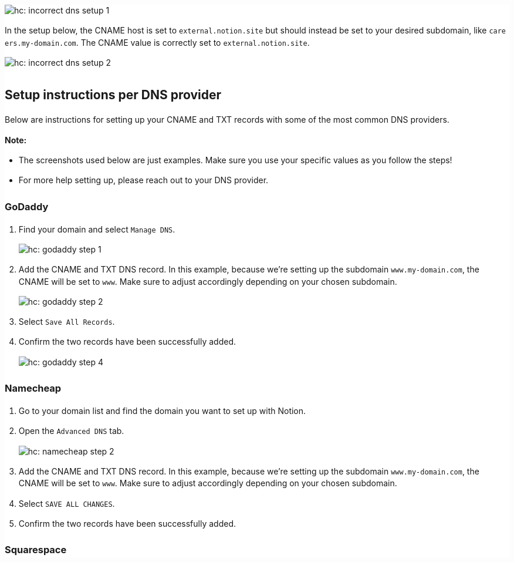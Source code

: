 ![hc: incorrect dns setup 1](https://images.ctfassets.net/spoqsaf9291f/3TUkTNTu8GWMV1t1QSU6Mn/5d544331d8920b6b1f3f9e7eaa91f33a/Untitled_2__3_.png)

In the setup below, the CNAME host is set to `external.notion.site` but should instead be set to your desired subdomain, like `careers.my-domain.com`. The CNAME value is correctly set to `external.notion.site`.

![hc: incorrect dns setup 2](https://images.ctfassets.net/spoqsaf9291f/3bvEUSTdvtmYRGz2HiDwWi/7eac88f30b253556d7ed3cfa87c9f9b2/Untitled__1_.png)

## Setup instructions per DNS provider

Below are instructions for setting up your CNAME and TXT records with some of the most common DNS providers.

**Note:**

* The screenshots used below are just examples. Make sure you use your specific values as you follow the steps!

* For more help setting up, please reach out to your DNS provider.

### GoDaddy

1. Find your domain and select `Manage DNS`.

   ![hc: godaddy step 1](https://images.ctfassets.net/spoqsaf9291f/215mNsdJm6Y15sR4xQg9YY/d620821baab6ed7311241e99b7cd0a34/Untitled__1_.png)

2. Add the CNAME and TXT DNS record. In this example, because we’re setting up the subdomain `www.my-domain.com`, the CNAME will be set to `www`. Make sure to adjust accordingly depending on your chosen subdomain.

   ![hc: godaddy step 2](https://images.ctfassets.net/spoqsaf9291f/1efg7fkSYSDw8pkoOpPtVK/5eabcc43bda91b3bec601a5f4eef0c12/Untitled__2_.png)

3. Select `Save All Records`.

4. Confirm the two records have been successfully added.

   ![hc: godaddy step 4](https://images.ctfassets.net/spoqsaf9291f/1Ca4yObkf3hmGZk1xMsQh8/bbc65723529423392ecc3b11da0f96b7/Untitled__3_.png)

### Namecheap

1. Go to your domain list and find the domain you want to set up with Notion.

2. Open the `Advanced DNS` tab.

   ![hc: namecheap step 2](https://images.ctfassets.net/spoqsaf9291f/2IUiVyvRD5FXyrVnxgB8rf/cd1e5f2316fb3d790d37e767b63d07ee/Untitled__4_.png)

3. Add the CNAME and TXT DNS record. In this example, because we’re setting up the subdomain `www.my-domain.com`, the CNAME will be set to `www`. Make sure to adjust accordingly depending on your chosen subdomain.

4. Select `SAVE ALL CHANGES`.

5. Confirm the two records have been successfully added.

### Squarespace
